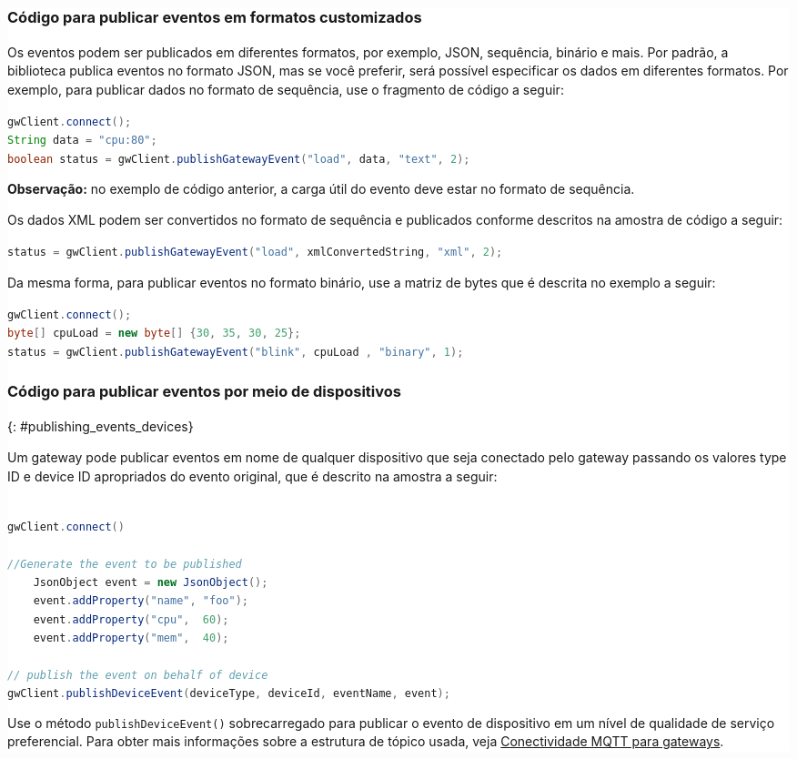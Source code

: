### Código para publicar eventos em formatos customizados

Os eventos podem ser publicados em diferentes formatos, por exemplo, JSON, sequência, binário e mais. Por padrão, a biblioteca publica eventos no formato JSON, mas se você preferir, será possível especificar os dados em diferentes formatos. Por exemplo, para publicar dados no formato de sequência, use o fragmento de código a seguir:

```java
gwClient.connect();
String data = "cpu:80";
boolean status = gwClient.publishGatewayEvent("load", data, "text", 2);
```

**Observação:** no exemplo de código anterior, a carga útil do evento deve estar no formato de sequência.

Os dados XML podem ser convertidos no formato de sequência e publicados conforme descritos na amostra de código a seguir:

```java
status = gwClient.publishGatewayEvent("load", xmlConvertedString, "xml", 2);
```

Da mesma forma, para publicar eventos no formato binário, use a matriz de bytes que é descrita no exemplo a seguir:

```java
gwClient.connect();
byte[] cpuLoad = new byte[] {30, 35, 30, 25};
status = gwClient.publishGatewayEvent("blink", cpuLoad , "binary", 1);
```

### Código para publicar eventos por meio de dispositivos
{: #publishing_events_devices}

Um gateway pode publicar eventos em nome de qualquer dispositivo que seja conectado pelo gateway passando os valores type ID e device ID apropriados do evento original, que é descrito na amostra a seguir:

```java

gwClient.connect()

//Generate the event to be published
    JsonObject event = new JsonObject();
    event.addProperty("name", "foo");
    event.addProperty("cpu",  60);
    event.addProperty("mem",  40);

// publish the event on behalf of device
gwClient.publishDeviceEvent(deviceType, deviceId, eventName, event);
```

Use o método `publishDeviceEvent()` sobrecarregado para publicar o evento de dispositivo em um nível de qualidade de serviço preferencial. Para obter mais informações sobre a estrutura de tópico usada, veja [Conectividade MQTT para gateways](../mqtt.html).
